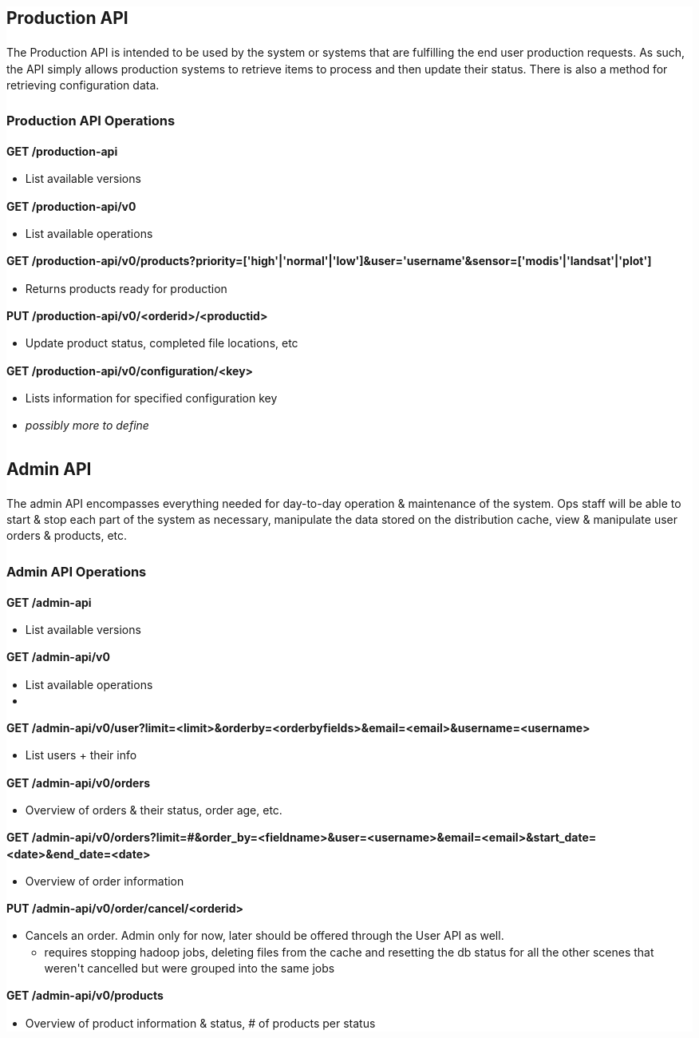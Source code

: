 ## Production API
The Production API is intended to be used by the system or systems that are fulfilling the end user production requests.  As such, the API simply allows production systems to retrieve items to process and then update their status.  There is also a method for retrieving configuration data.

### Production API Operations
**GET /production-api**
* List available versions

**GET /production-api/v0**
* List available operations

**GET /production-api/v0/products?priority=['high'|'normal'|'low']&user='username'&sensor=['modis'|'landsat'|'plot']**
* Returns products ready for production

**PUT /production-api/v0/\<orderid\>/\<productid\>**
* Update product status, completed file locations, etc

**GET /production-api/v0/configuration/\<key\>**
* Lists information for specified configuration key  

* _possibly more to define_

## Admin API
The admin API encompasses everything needed for day-to-day operation & maintenance of the system.  Ops staff will be able to start & stop each part of the system as necessary, manipulate the data stored on the distribution cache, view & manipulate user orders & products, etc.

### Admin API Operations
**GET /admin-api**
* List available versions

**GET /admin-api/v0**
* List available operations
* 

**GET /admin-api/v0/user?limit=\<limit\>&orderby=\<orderbyfields\>&email=\<email\>&username=\<username\>**
* List users + their info

**GET /admin-api/v0/orders**
* Overview of orders & their status, order age, etc.

**GET /admin-api/v0/orders?limit=#&order_by=\<fieldname\>&user=\<username\>&email=\<email\>&start_date=\<date\>&end_date=\<date\>**
* Overview of order information

**PUT /admin-api/v0/order/cancel/\<orderid\>**
* Cancels an order.  Admin only for now, later should be offered through the User API as well.
  * requires stopping hadoop jobs, deleting files from the cache and resetting the db status for all the other scenes that weren't cancelled but were grouped into the same jobs

**GET /admin-api/v0/products**
* Overview of product information & status, # of products per status
